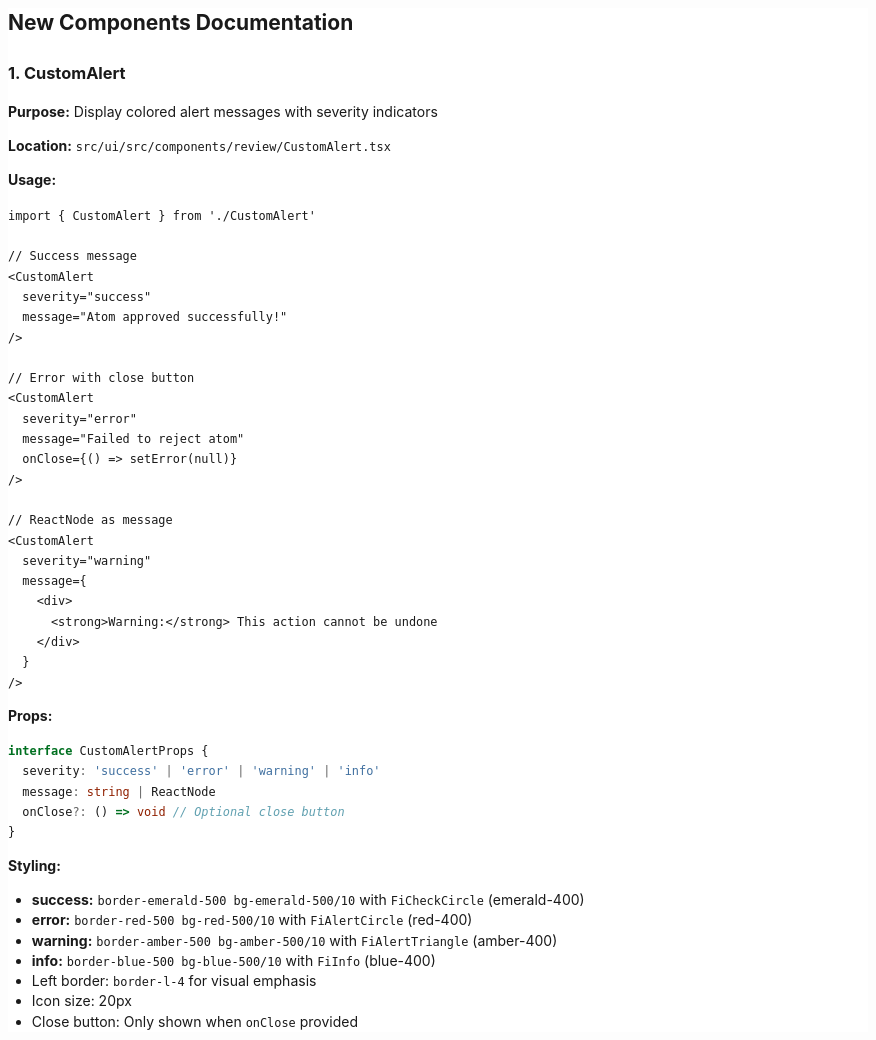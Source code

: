 ## New Components Documentation

### 1. CustomAlert

**Purpose:** Display colored alert messages with severity indicators

**Location:** `src/ui/src/components/review/CustomAlert.tsx`

**Usage:**
```tsx
import { CustomAlert } from './CustomAlert'

// Success message
<CustomAlert
  severity="success"
  message="Atom approved successfully!"
/>

// Error with close button
<CustomAlert
  severity="error"
  message="Failed to reject atom"
  onClose={() => setError(null)}
/>

// ReactNode as message
<CustomAlert
  severity="warning"
  message={
    <div>
      <strong>Warning:</strong> This action cannot be undone
    </div>
  }
/>
```

**Props:**
```typescript
interface CustomAlertProps {
  severity: 'success' | 'error' | 'warning' | 'info'
  message: string | ReactNode
  onClose?: () => void // Optional close button
}
```

**Styling:**
- **success:** `border-emerald-500 bg-emerald-500/10` with `FiCheckCircle` (emerald-400)
- **error:** `border-red-500 bg-red-500/10` with `FiAlertCircle` (red-400)
- **warning:** `border-amber-500 bg-amber-500/10` with `FiAlertTriangle` (amber-400)
- **info:** `border-blue-500 bg-blue-500/10` with `FiInfo` (blue-400)
- Left border: `border-l-4` for visual emphasis
- Icon size: 20px
- Close button: Only shown when `onClose` provided
